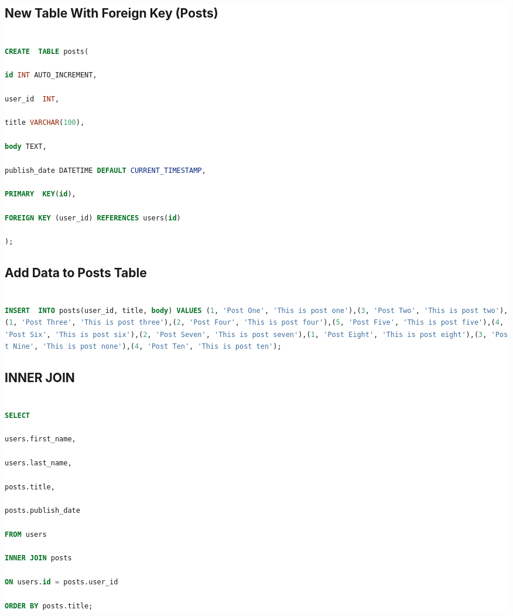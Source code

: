   

## New Table With Foreign Key (Posts)

  

```sql

CREATE  TABLE posts(

id INT AUTO_INCREMENT,

user_id  INT,

title VARCHAR(100),

body TEXT,

publish_date DATETIME DEFAULT CURRENT_TIMESTAMP,

PRIMARY  KEY(id),

FOREIGN KEY (user_id) REFERENCES users(id)

);

```

  

## Add Data to Posts Table

  

```sql

INSERT  INTO posts(user_id, title, body) VALUES (1, 'Post One', 'This is post one'),(3, 'Post Two', 'This is post two'),(1, 'Post Three', 'This is post three'),(2, 'Post Four', 'This is post four'),(5, 'Post Five', 'This is post five'),(4, 'Post Six', 'This is post six'),(2, 'Post Seven', 'This is post seven'),(1, 'Post Eight', 'This is post eight'),(3, 'Post Nine', 'This is post none'),(4, 'Post Ten', 'This is post ten');

```

  

## INNER JOIN

  

```sql

SELECT

users.first_name,

users.last_name,

posts.title,

posts.publish_date

FROM users

INNER JOIN posts

ON users.id = posts.user_id

ORDER BY posts.title;
```